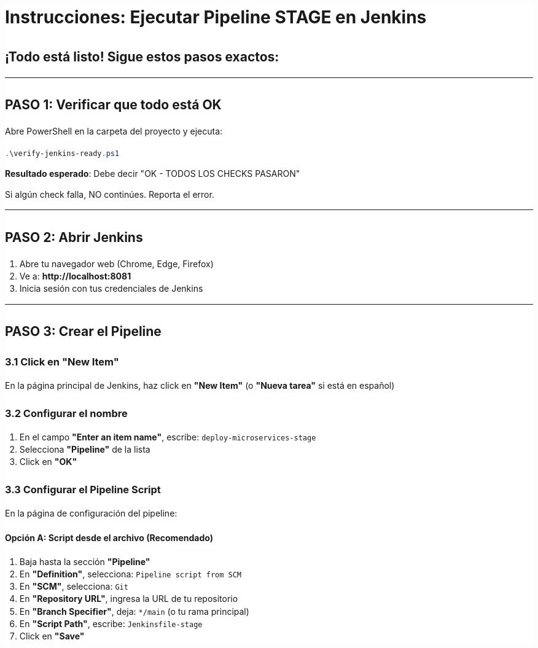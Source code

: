 # Instrucciones: Ejecutar Pipeline STAGE en Jenkins

## ¡Todo está listo! Sigue estos pasos exactos:

---

## PASO 1: Verificar que todo está OK

Abre PowerShell en la carpeta del proyecto y ejecuta:

```powershell
.\verify-jenkins-ready.ps1
```

**Resultado esperado**: Debe decir "OK - TODOS LOS CHECKS PASARON"

Si algún check falla, NO continúes. Reporta el error.

---

## PASO 2: Abrir Jenkins

1. Abre tu navegador web (Chrome, Edge, Firefox)
2. Ve a: **http://localhost:8081**
3. Inicia sesión con tus credenciales de Jenkins

---

## PASO 3: Crear el Pipeline

### 3.1 Click en "New Item"

En la página principal de Jenkins, haz click en **"New Item"** (o **"Nueva tarea"** si está en español)

### 3.2 Configurar el nombre

1. En el campo **"Enter an item name"**, escribe: `deploy-microservices-stage`
2. Selecciona **"Pipeline"** de la lista
3. Click en **"OK"**

### 3.3 Configurar el Pipeline Script

En la página de configuración del pipeline:

#### Opción A: Script desde el archivo (Recomendado)

1. Baja hasta la sección **"Pipeline"**
2. En **"Definition"**, selecciona: `Pipeline script from SCM`
3. En **"SCM"**, selecciona: `Git`
4. En **"Repository URL"**, ingresa la URL de tu repositorio
5. En **"Branch Specifier"**, deja: `*/main` (o tu rama principal)
6. En **"Script Path"**, escribe: `Jenkinsfile-stage`
7. Click en **"Save"**
